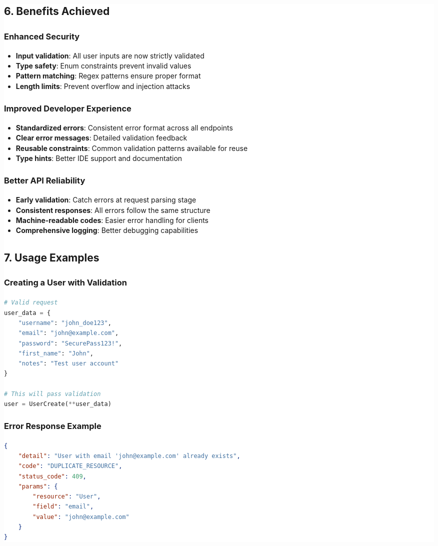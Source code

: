 ## 6. Benefits Achieved

### Enhanced Security
- **Input validation**: All user inputs are now strictly validated
- **Type safety**: Enum constraints prevent invalid values
- **Pattern matching**: Regex patterns ensure proper format
- **Length limits**: Prevent overflow and injection attacks

### Improved Developer Experience
- **Standardized errors**: Consistent error format across all endpoints
- **Clear error messages**: Detailed validation feedback
- **Reusable constraints**: Common validation patterns available for reuse
- **Type hints**: Better IDE support and documentation

### Better API Reliability
- **Early validation**: Catch errors at request parsing stage
- **Consistent responses**: All errors follow the same structure
- **Machine-readable codes**: Easier error handling for clients
- **Comprehensive logging**: Better debugging capabilities

## 7. Usage Examples

### Creating a User with Validation

```python
# Valid request
user_data = {
    "username": "john_doe123",
    "email": "john@example.com", 
    "password": "SecurePass123!",
    "first_name": "John",
    "notes": "Test user account"
}

# This will pass validation
user = UserCreate(**user_data)
```

### Error Response Example

```json
{
    "detail": "User with email 'john@example.com' already exists",
    "code": "DUPLICATE_RESOURCE",
    "status_code": 409,
    "params": {
        "resource": "User",
        "field": "email",
        "value": "john@example.com"
    }
}
```
